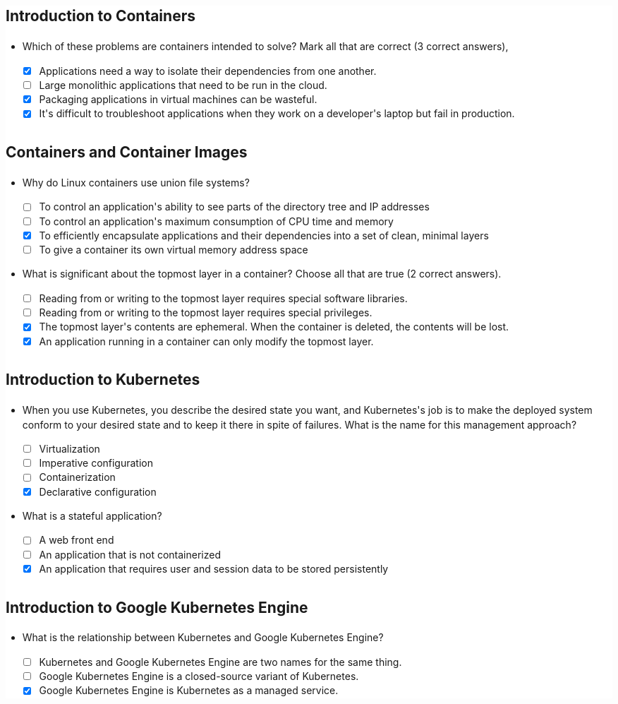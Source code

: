 ## Introduction to Containers

- Which of these problems are containers intended to solve? Mark all that are correct (3 correct answers),

  * [x] Applications need a way to isolate their dependencies from one another.
  * [ ] Large monolithic applications that need to be run in the cloud.
  * [x] Packaging applications in virtual machines can be wasteful.
  * [x] It's difficult to troubleshoot applications when they work on a developer's laptop but fail in production.

## Containers and Container Images

- Why do Linux containers use union file systems?

  * [ ] To control an application's ability to see parts of the directory tree and IP addresses
  * [ ] To control an application's maximum consumption of CPU time and memory
  * [x] To efficiently encapsulate applications and their dependencies into a set of clean, minimal layers
  * [ ] To give a container its own virtual memory address space

- What is significant about the topmost layer in a container? Choose all that are true (2 correct answers).

  * [ ] Reading from or writing to the topmost layer requires special software libraries.
  * [ ] Reading from or writing to the topmost layer requires special privileges.
  * [x] The topmost layer's contents are ephemeral. When the container is deleted, the contents will be lost.
  * [x] An application running in a container can only modify the topmost layer.

## Introduction to Kubernetes

- When you use Kubernetes, you describe the desired state you want, and Kubernetes's job is to make the deployed system conform to your desired state and to keep it there in spite of failures. What is the name for this management approach?

  * [ ] Virtualization
  * [ ] Imperative configuration
  * [ ] Containerization
  * [x] Declarative configuration

- What is a stateful application?

  * [ ] A web front end
  * [ ] An application that is not containerized
  * [x] An application that requires user and session data to be stored persistently

## Introduction to Google Kubernetes Engine

- What is the relationship between Kubernetes and Google Kubernetes Engine?

  * [ ] Kubernetes and Google Kubernetes Engine are two names for the same thing.
  * [ ] Google Kubernetes Engine is a closed-source variant of Kubernetes.
  * [x] Google Kubernetes Engine is Kubernetes as a managed service.
